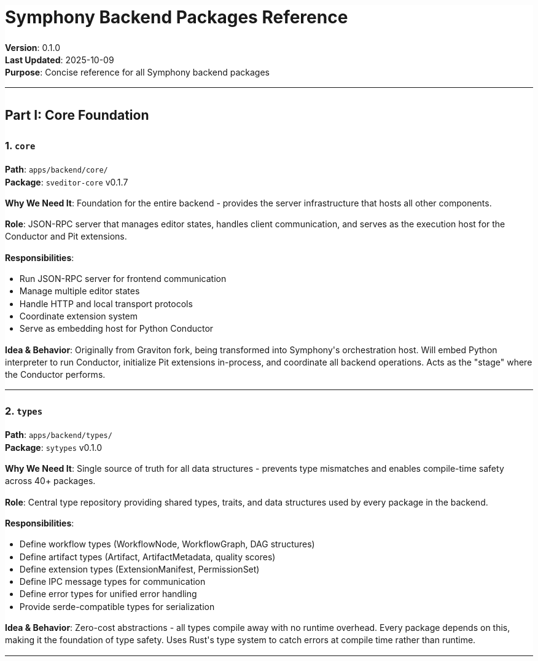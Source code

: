 # Symphony Backend Packages Reference

**Version**: 0.1.0  
**Last Updated**: 2025-10-09  
**Purpose**: Concise reference for all Symphony backend packages

---

## Part I: Core Foundation

### 1. `core`

**Path**: `apps/backend/core/`  
**Package**: `sveditor-core` v0.1.7

**Why We Need It**: Foundation for the entire backend - provides the server infrastructure that hosts all other components.

**Role**: JSON-RPC server that manages editor states, handles client communication, and serves as the execution host for the Conductor and Pit extensions.

**Responsibilities**:
- Run JSON-RPC server for frontend communication
- Manage multiple editor states
- Handle HTTP and local transport protocols
- Coordinate extension system
- Serve as embedding host for Python Conductor

**Idea & Behavior**: Originally from Graviton fork, being transformed into Symphony's orchestration host. Will embed Python interpreter to run Conductor, initialize Pit extensions in-process, and coordinate all backend operations. Acts as the "stage" where the Conductor performs.

---

### 2. `types`

**Path**: `apps/backend/types/`  
**Package**: `sytypes` v0.1.0

**Why We Need It**: Single source of truth for all data structures - prevents type mismatches and enables compile-time safety across 40+ packages.

**Role**: Central type repository providing shared types, traits, and data structures used by every package in the backend.

**Responsibilities**:
- Define workflow types (WorkflowNode, WorkflowGraph, DAG structures)
- Define artifact types (Artifact, ArtifactMetadata, quality scores)
- Define extension types (ExtensionManifest, PermissionSet)
- Define IPC message types for communication
- Define error types for unified error handling
- Provide serde-compatible types for serialization

**Idea & Behavior**: Zero-cost abstractions - all types compile away with no runtime overhead. Every package depends on this, making it the foundation of type safety. Uses Rust's type system to catch errors at compile time rather than runtime.

---